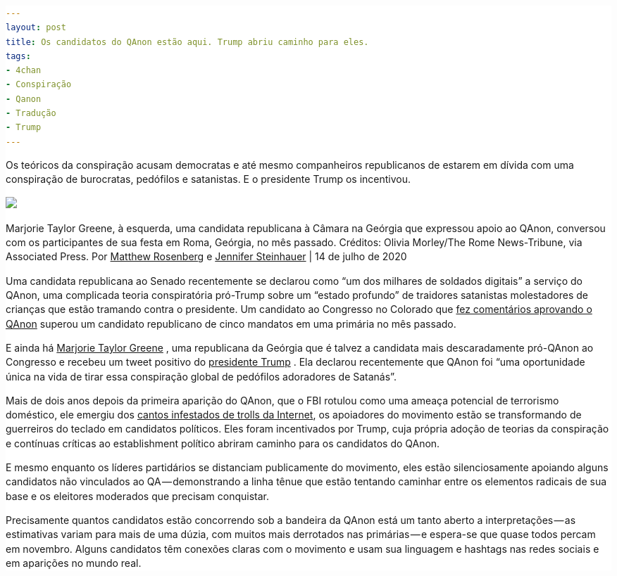 ```yaml
---
layout: post
title: Os candidatos do QAnon estão aqui. Trump abriu caminho para eles.
tags:
- 4chan
- Conspiração
- Qanon
- Tradução
- Trump
---
```

Os teóricos da conspiração acusam democratas e até mesmo companheiros republicanos de estarem em dívida com uma conspiração de burocratas, pedófilos e satanistas. E o presidente Trump os incentivou.

![](http://spammor.files.wordpress.com/2020/08/f9b6f-1vrl5rxt_nn8aiw_xpowy8a.jpeg)

Marjorie Taylor Greene, à esquerda, uma candidata republicana à Câmara na Geórgia que expressou apoio ao QAnon, conversou com os participantes de sua festa em Roma, Geórgia, no mês passado. Créditos: Olivia Morley/The Rome News-Tribune, via Associated Press.
Por 
[Matthew Rosenberg](https://www.nytimes.com/by/matthew-rosenberg) e 
[Jennifer Steinhauer](https://www.nytimes.com/by/jennifer-steinhauer) | 14 de julho de 2020

Uma candidata republicana ao Senado recentemente se declarou como “um dos milhares de soldados digitais” a serviço do QAnon, uma complicada teoria conspiratória pró-Trump sobre um “estado profundo” de traidores satanistas molestadores de crianças que estão tramando contra o presidente. Um candidato ao Congresso no Colorado que 
[fez comentários aprovando o QAnon](https://www.nytimes.com/2020/06/30/us/lauren-boebert-colorado.html) superou um candidato republicano de cinco mandatos em uma primária no mês passado.

E ainda há 
[Marjorie Taylor Greene](https://www.nytimes.com/2020/08/11/us/politics/ilhan-omar.html) , uma republicana da Geórgia que é talvez a candidata mais descaradamente pró-QAnon ao Congresso e recebeu um tweet positivo do 
[presidente Trump](https://www.nytimes.com/interactive/2020/us/elections/donald-trump.html) . Ela declarou recentemente que QAnon foi “uma oportunidade única na vida de tirar essa conspiração global de pedófilos adoradores de Satanás”.

Mais de dois anos depois da primeira aparição do QAnon, que o FBI rotulou como uma ameaça potencial de terrorismo doméstico, ele emergiu dos 
[cantos infestados de trolls da Internet](https://www.nytimes.com/2018/08/01/us/politics/what-is-qanon.html), os apoiadores do movimento estão se transformando de guerreiros do teclado em candidatos políticos. Eles foram incentivados por Trump, cuja própria adoção de teorias da conspiração e contínuas críticas ao establishment político abriram caminho para os candidatos do QAnon.

E mesmo enquanto os líderes partidários se distanciam publicamente do movimento, eles estão silenciosamente apoiando alguns candidatos não vinculados ao QA — demonstrando a linha tênue que estão tentando caminhar entre os elementos radicais de sua base e os eleitores moderados que precisam conquistar.

Precisamente quantos candidatos estão concorrendo sob a bandeira da QAnon está um tanto aberto a interpretações — as estimativas variam para mais de uma dúzia, com muitos mais derrotados nas primárias — e espera-se que quase todos percam em novembro. Alguns candidatos têm conexões claras com o movimento e usam sua linguagem e hashtags nas redes sociais e em aparições no mundo real.
